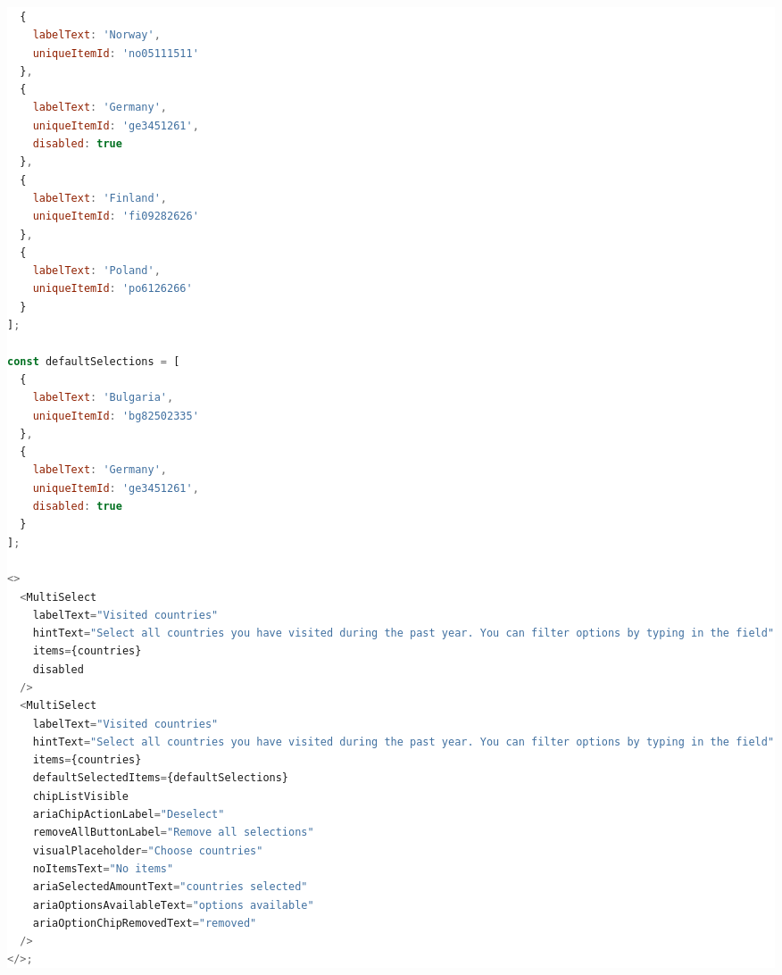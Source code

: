 ```js
  {
    labelText: 'Norway',
    uniqueItemId: 'no05111511'
  },
  {
    labelText: 'Germany',
    uniqueItemId: 'ge3451261',
    disabled: true
  },
  {
    labelText: 'Finland',
    uniqueItemId: 'fi09282626'
  },
  {
    labelText: 'Poland',
    uniqueItemId: 'po6126266'
  }
];

const defaultSelections = [
  {
    labelText: 'Bulgaria',
    uniqueItemId: 'bg82502335'
  },
  {
    labelText: 'Germany',
    uniqueItemId: 'ge3451261',
    disabled: true
  }
];

<>
  <MultiSelect
    labelText="Visited countries"
    hintText="Select all countries you have visited during the past year. You can filter options by typing in the field"
    items={countries}
    disabled
  />
  <MultiSelect
    labelText="Visited countries"
    hintText="Select all countries you have visited during the past year. You can filter options by typing in the field"
    items={countries}
    defaultSelectedItems={defaultSelections}
    chipListVisible
    ariaChipActionLabel="Deselect"
    removeAllButtonLabel="Remove all selections"
    visualPlaceholder="Choose countries"
    noItemsText="No items"
    ariaSelectedAmountText="countries selected"
    ariaOptionsAvailableText="options available"
    ariaOptionChipRemovedText="removed"
  />
</>;
```
